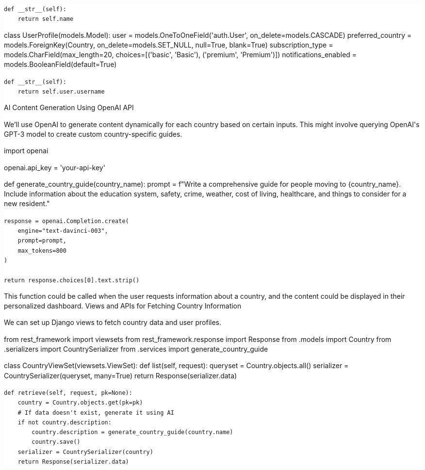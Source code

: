     def __str__(self):
        return self.name

class UserProfile(models.Model):
    user = models.OneToOneField('auth.User', on_delete=models.CASCADE)
    preferred_country = models.ForeignKey(Country, on_delete=models.SET_NULL, null=True, blank=True)
    subscription_type = models.CharField(max_length=20, choices=[('basic', 'Basic'), ('premium', 'Premium')])
    notifications_enabled = models.BooleanField(default=True)

    def __str__(self):
        return self.user.username

AI Content Generation Using OpenAI API

We’ll use OpenAI to generate content dynamically for each country based on certain inputs. This might involve querying OpenAI's GPT-3 model to create custom country-specific guides.

import openai

openai.api_key = 'your-api-key'

def generate_country_guide(country_name):
    prompt = f"Write a comprehensive guide for people moving to {country_name}. Include information about the education system, safety, crime, weather, cost of living, healthcare, and things to consider for a new resident."

    response = openai.Completion.create(
        engine="text-davinci-003",
        prompt=prompt,
        max_tokens=800
    )

    return response.choices[0].text.strip()

This function could be called when the user requests information about a country, and the content could be displayed in their personalized dashboard.
Views and APIs for Fetching Country Information

We can set up Django views to fetch country data and user profiles.

from rest_framework import viewsets
from rest_framework.response import Response
from .models import Country
from .serializers import CountrySerializer
from .services import generate_country_guide

class CountryViewSet(viewsets.ViewSet):
    def list(self, request):
        queryset = Country.objects.all()
        serializer = CountrySerializer(queryset, many=True)
        return Response(serializer.data)

    def retrieve(self, request, pk=None):
        country = Country.objects.get(pk=pk)
        # If data doesn't exist, generate it using AI
        if not country.description:
            country.description = generate_country_guide(country.name)
            country.save()
        serializer = CountrySerializer(country)
        return Response(serializer.data)
